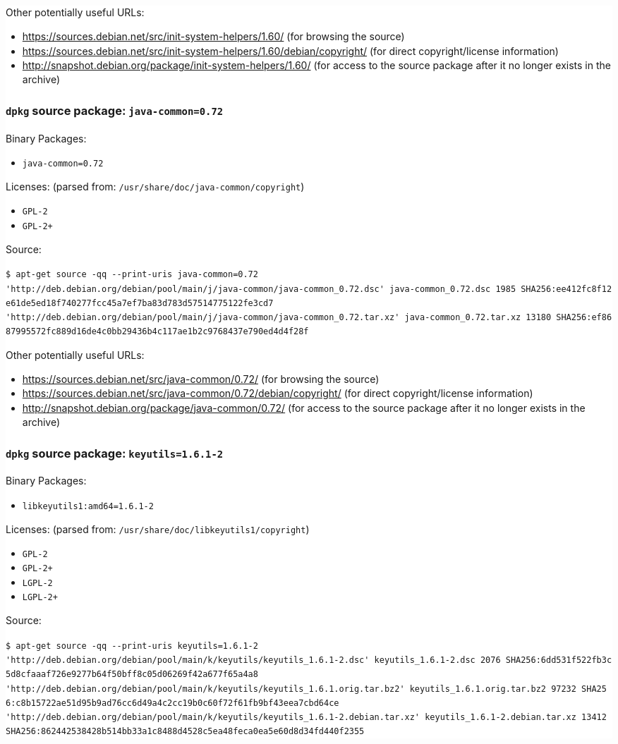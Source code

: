 Other potentially useful URLs:

- https://sources.debian.net/src/init-system-helpers/1.60/ (for browsing the source)
- https://sources.debian.net/src/init-system-helpers/1.60/debian/copyright/ (for direct copyright/license information)
- http://snapshot.debian.org/package/init-system-helpers/1.60/ (for access to the source package after it no longer exists in the archive)

### `dpkg` source package: `java-common=0.72`

Binary Packages:

- `java-common=0.72`

Licenses: (parsed from: `/usr/share/doc/java-common/copyright`)

- `GPL-2`
- `GPL-2+`

Source:

```console
$ apt-get source -qq --print-uris java-common=0.72
'http://deb.debian.org/debian/pool/main/j/java-common/java-common_0.72.dsc' java-common_0.72.dsc 1985 SHA256:ee412fc8f12e61de5ed18f740277fcc45a7ef7ba83d783d57514775122fe3cd7
'http://deb.debian.org/debian/pool/main/j/java-common/java-common_0.72.tar.xz' java-common_0.72.tar.xz 13180 SHA256:ef8687995572fc889d16de4c0bb29436b4c117ae1b2c9768437e790ed4d4f28f
```

Other potentially useful URLs:

- https://sources.debian.net/src/java-common/0.72/ (for browsing the source)
- https://sources.debian.net/src/java-common/0.72/debian/copyright/ (for direct copyright/license information)
- http://snapshot.debian.org/package/java-common/0.72/ (for access to the source package after it no longer exists in the archive)

### `dpkg` source package: `keyutils=1.6.1-2`

Binary Packages:

- `libkeyutils1:amd64=1.6.1-2`

Licenses: (parsed from: `/usr/share/doc/libkeyutils1/copyright`)

- `GPL-2`
- `GPL-2+`
- `LGPL-2`
- `LGPL-2+`

Source:

```console
$ apt-get source -qq --print-uris keyutils=1.6.1-2
'http://deb.debian.org/debian/pool/main/k/keyutils/keyutils_1.6.1-2.dsc' keyutils_1.6.1-2.dsc 2076 SHA256:6dd531f522fb3c5d8cfaaaf726e9277b64f50bff8c05d06269f42a677f65a4a8
'http://deb.debian.org/debian/pool/main/k/keyutils/keyutils_1.6.1.orig.tar.bz2' keyutils_1.6.1.orig.tar.bz2 97232 SHA256:c8b15722ae51d95b9ad76cc6d49a4c2cc19b0c60f72f61fb9bf43eea7cbd64ce
'http://deb.debian.org/debian/pool/main/k/keyutils/keyutils_1.6.1-2.debian.tar.xz' keyutils_1.6.1-2.debian.tar.xz 13412 SHA256:862442538428b514bb33a1c8488d4528c5ea48feca0ea5e60d8d34fd440f2355
```
